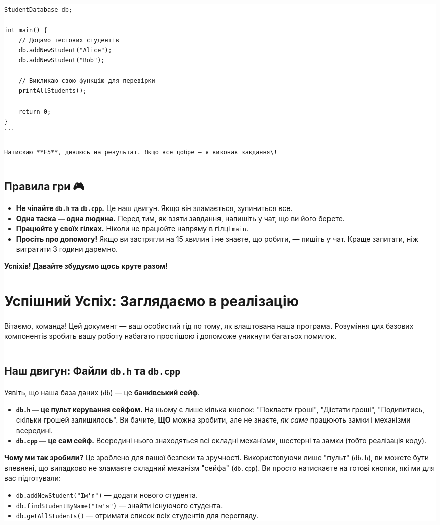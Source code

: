     StudentDatabase db;

    int main() {
        // Додамо тестових студентів
        db.addNewStudent("Alice");
        db.addNewStudent("Bob");

        // Викликаю свою функцію для перевірки
        printAllStudents();

        return 0;
    }
    ```

    Натискаю **F5**, дивлюсь на результат. Якщо все добре — я виконав завдання\!

-----

## **Правила гри 🎮**

  * **Не чіпайте `db.h` та `db.cpp`.** Це наш двигун. Якщо він зламається, зупиниться все.
  * **Одна таска — одна людина.** Перед тим, як взяти завдання, напишіть у чат, що ви його берете.
  * **Працюйте у своїх гілках.** Ніколи не працюйте напряму в гілці `main`.
  * **Просіть про допомогу\!** Якщо ви застрягли на 15 хвилин і не знаєте, що робити, — пишіть у чат. Краще запитати, ніж витратити 3 години даремно.

**Успіхів\! Давайте збудуємо щось круте разом\!**

# **Успішний Успіх: Заглядаємо в реалізацію**

Вітаємо, команда\! Цей документ — ваш особистий гід по тому, як влаштована наша програма. Розуміння цих базових компонентів зробить вашу роботу набагато простішою і допоможе уникнути багатьох помилок.

-----

## **Наш двигун: Файли `db.h` та `db.cpp`**

Уявіть, що наша база даних (`db`) — це **банківський сейф**.

  * **`db.h` — це пульт керування сейфом.** На ньому є лише кілька кнопок: "Покласти гроші", "Дістати гроші", "Подивитись, скільки грошей залишилось". Ви бачите, **ЩО** можна зробити, але не знаєте, *як саме* працюють замки і механізми всередині.
  * **`db.cpp` — це сам сейф.** Всередині нього знаходяться всі складні механізми, шестерні та замки (тобто реалізація коду).

**Чому ми так зробили?**
Це зроблено для вашої безпеки та зручності. Використовуючи лише "пульт" (`db.h`), ви можете бути впевнені, що випадково не зламаєте складний механізм "сейфа" (`db.cpp`). Ви просто натискаєте на готові кнопки, які ми для вас підготували:

  * `db.addNewStudent("Ім'я")` — додати нового студента.
  * `db.findStudentByName("Ім'я")` — знайти існуючого студента.
  * `db.getAllStudents()` — отримати список всіх студентів для перегляду.
